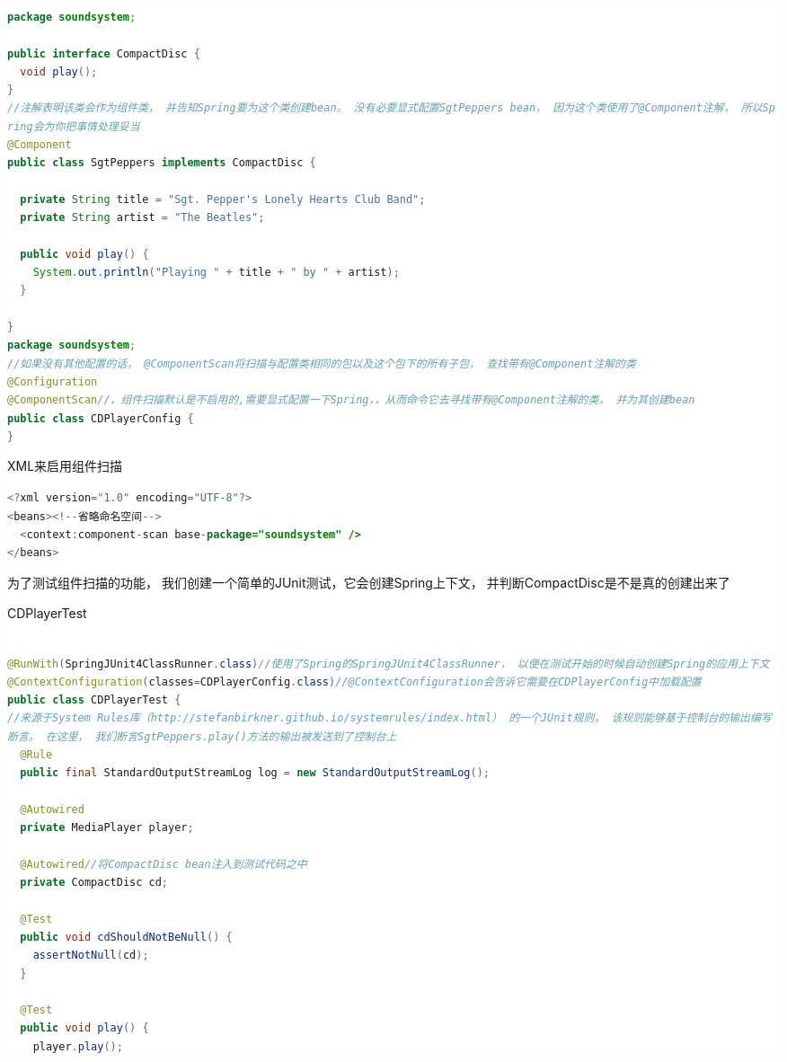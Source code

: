 ```java
package soundsystem;

public interface CompactDisc {
  void play();
}
//注解表明该类会作为组件类， 并告知Spring要为这个类创建bean。 没有必要显式配置SgtPeppers bean， 因为这个类使用了@Component注解， 所以Spring会为你把事情处理妥当
@Component
public class SgtPeppers implements CompactDisc {

  private String title = "Sgt. Pepper's Lonely Hearts Club Band";  
  private String artist = "The Beatles";
  
  public void play() {
    System.out.println("Playing " + title + " by " + artist);
  }
  
}
package soundsystem;
//如果没有其他配置的话， @ComponentScan将扫描与配置类相同的包以及这个包下的所有子包， 查找带有@Component注解的类
@Configuration
@ComponentScan//，组件扫描默认是不启用的,需要显式配置一下Spring，，从而命令它去寻找带有@Component注解的类， 并为其创建bean
public class CDPlayerConfig { 
}
```

XML来启用组件扫描 

```java
<?xml version="1.0" encoding="UTF-8"?>
<beans><!--省略命名空间-->
  <context:component-scan base-package="soundsystem" />
</beans>

```

为了测试组件扫描的功能， 我们创建一个简单的JUnit测试，它会创建Spring上下文， 并判断CompactDisc是不是真的创建出来了 

<a name="CDPlayerTest">CDPlayerTest</a>

```java

@RunWith(SpringJUnit4ClassRunner.class)//使用了Spring的SpringJUnit4ClassRunner， 以便在测试开始的时候自动创建Spring的应用上下文
@ContextConfiguration(classes=CDPlayerConfig.class)//@ContextConfiguration会告诉它需要在CDPlayerConfig中加载配置
public class CDPlayerTest {
//来源于System Rules库（http://stefanbirkner.github.io/systemrules/index.html） 的一个JUnit规则， 该规则能够基于控制台的输出编写断言。 在这里， 我们断言SgtPeppers.play()方法的输出被发送到了控制台上
  @Rule
  public final StandardOutputStreamLog log = new StandardOutputStreamLog();

  @Autowired
  private MediaPlayer player;
  
  @Autowired//将CompactDisc bean注入到测试代码之中
  private CompactDisc cd;
  
  @Test
  public void cdShouldNotBeNull() {
    assertNotNull(cd);
  }

  @Test
  public void play() {
    player.play();
```